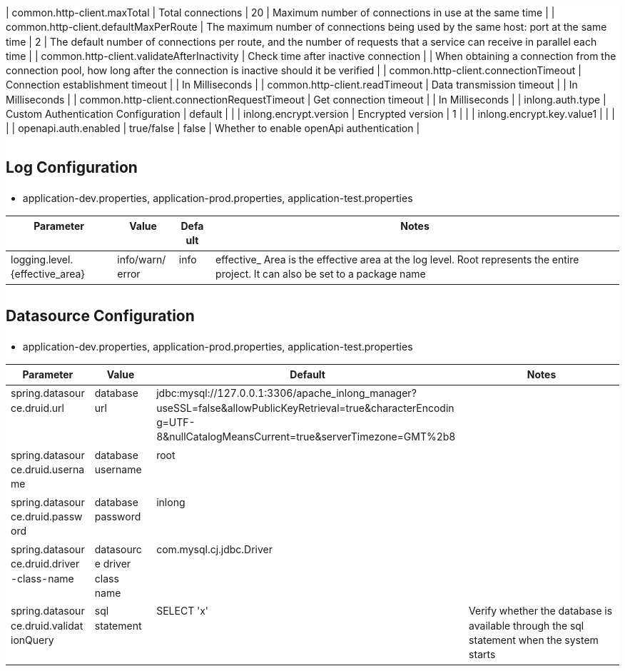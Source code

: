 | common.http-client.maxTotal                            | Total connections                                                                    | 20                                   | Maximum number of connections in use at the same time                                                                    |
| common.http-client.defaultMaxPerRoute                  | The maximum number of connections being used by the same host: port at the same time | 2                                    | The default number of connections per route, and the number of requests that a service can receive in parallel each time |
| common.http-client.validateAfterInactivity             | Check time after inactive connection                                                 |                                      | When obtaining a connection from the connection pool, how long after the connection is inactive should it be verified    |
| common.http-client.connectionTimeout                   | Connection establishment timeout                                                     |                                      | In Milliseconds                                                                                                          |
| common.http-client.readTimeout                         | Data transmission timeout                                                            |                                      | In Milliseconds                                                                                                          |
| common.http-client.connectionRequestTimeout            | Get connection timeout                                                               |                                      | In Milliseconds                                                                                                          |
| inlong.auth.type                                       | Custom Authentication Configuration                                                  | default                              |                                                                                                                          |
| inlong.encrypt.version                                 | Encrypted version                                                                    | 1                                    |                                                                                                                          |
| inlong.encrypt.key.value1                              |                                                                                      |                                      |                                                                                                                          |
| openapi.auth.enabled                                   | true/false                                                                           | false                                | Whether to enable openApi authentication                                                                                                           |

## Log Configuration

- application-dev.properties, application-prod.properties, application-test.properties

| Parameter                            | Value           | Default |  Notes   |
|-----------------------------------------------|-----------------|---------|-----|
| logging.level.{effective_area}                | info/warn/error | info    | effective_ Area is the effective area at the log level. Root represents the entire project. It can also be set to a package name    |

## Datasource Configuration

- application-dev.properties, application-prod.properties, application-test.properties

| Parameter                                          | Value                                                                   | Default                                                                                                                                                                 |  Notes   |
|----------------------------------------------------|-------------------------------------------------------------------------|-------------------------------------------------------------------------------------------------------------------------------------------------------------------------|-----|
| spring.datasource.druid.url                        | database url                                                            | jdbc:mysql://127.0.0.1:3306/apache_inlong_manager?useSSL=false&allowPublicKeyRetrieval=true&characterEncoding=UTF-8&nullCatalogMeansCurrent=true&serverTimezone=GMT%2b8 |     |
| spring.datasource.druid.username                   | database username                                                       | root                                                                                                                                                                    |     |
| spring.datasource.druid.password                   | database password                                                       | inlong                                                                                                                                                                  |     |
| spring.datasource.druid.driver-class-name          | datasource driver class name                                            | com.mysql.cj.jdbc.Driver                                                                                                                                                |     |
| spring.datasource.druid.validationQuery            | sql statement                                                           | SELECT 'x'                                                                                                                                                              | Verify whether the database is available through the sql statement when the system starts    |